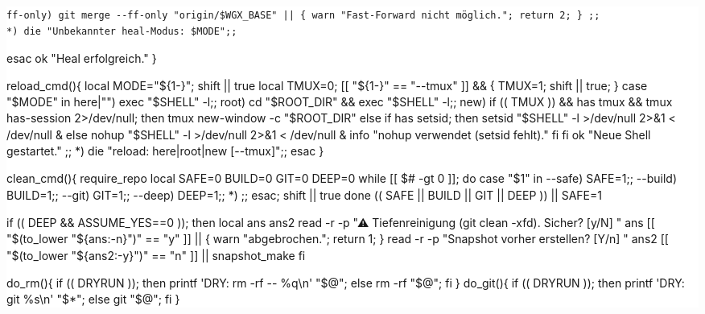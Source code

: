    ff-only) git merge --ff-only "origin/$WGX_BASE" || { warn "Fast-Forward nicht möglich."; return 2; } ;;
    *) die "Unbekannter heal-Modus: $MODE";;
  esac
  ok "Heal erfolgreich."
}

reload_cmd(){
  local MODE="${1-}"; shift || true
  local TMUX=0; [[ "${1-}" == "--tmux" ]] && { TMUX=1; shift || true; }
  case "$MODE" in
    here|"") exec "$SHELL" -l;;
    root)    cd "$ROOT_DIR" && exec "$SHELL" -l;;
    new)
      if (( TMUX )) && has tmux && tmux has-session 2>/dev/null; then
        tmux new-window -c "$ROOT_DIR"
      else
        if has setsid; then
          setsid "$SHELL" -l >/dev/null 2>&1 < /dev/null &
        else
          nohup "$SHELL" -l >/dev/null 2>&1 < /dev/null &
          info "nohup verwendet (setsid fehlt)."
        fi
      fi
      ok "Neue Shell gestartet."
      ;;
    *) die "reload: here|root|new [--tmux]";;
  esac
}

clean_cmd(){
  require_repo
  local SAFE=0 BUILD=0 GIT=0 DEEP=0
  while [[ $# -gt 0 ]]; do
    case "$1" in
      --safe)  SAFE=1;;
      --build) BUILD=1;;
      --git)   GIT=1;;
      --deep)  DEEP=1;;
      *) ;;
    esac; shift || true
  done
  (( SAFE || BUILD || GIT || DEEP )) || SAFE=1

  if (( DEEP && ASSUME_YES==0 )); then
    local ans ans2
    read -r -p "⚠ Tiefenreinigung (git clean -xfd). Sicher? [y/N] " ans
    [[ "$(to_lower "${ans:-n}")" == "y" ]] || { warn "abgebrochen."; return 1; }
    read -r -p "Snapshot vorher erstellen? [Y/n] " ans2
    [[ "$(to_lower "${ans2:-y}")" == "n" ]] || snapshot_make
  fi

  do_rm(){  if (( DRYRUN )); then printf 'DRY: rm -rf -- %q\n' "$@"; else rm -rf "$@"; fi }
  do_git(){ if (( DRYRUN )); then printf 'DRY: git %s\n' "$*"; else git "$@"; fi }
